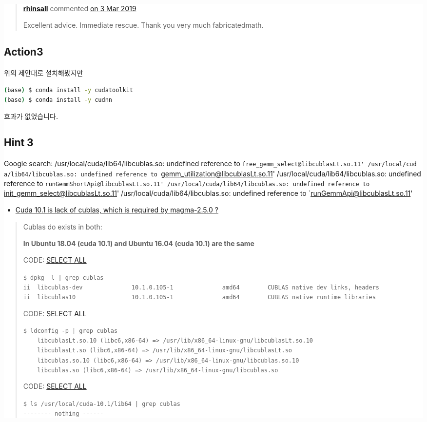 > **[rhinsall](https://github.com/rhinsall)** commented [on 3 Mar 2019](https://github.com/tensorflow/tensorflow/issues/26182#issuecomment-468945088)
>
> Excellent advice. Immediate rescue. Thank you very much fabricatedmath.

## Action3

위의 제안대로 설치해봤지만 

```bash
(base) $ conda install -y cudatoolkit
(base) $ conda install -y cudnn
```

효과가 없었습니다.

## Hint 3

Google search: /usr/local/cuda/lib64/libcublas.so: undefined reference to `free_gemm_select@libcublasLt.so.11'
/usr/local/cuda/lib64/libcublas.so: undefined reference to `gemm_utilization@libcublasLt.so.11'
/usr/local/cuda/lib64/libcublas.so: undefined reference to `runGemmShortApi@libcublasLt.so.11'
/usr/local/cuda/lib64/libcublas.so: undefined reference to `init_gemm_select@libcublasLt.so.11'
/usr/local/cuda/lib64/libcublas.so: undefined reference to `runGemmApi@libcublasLt.so.11'

* [Cuda 10.1 is lack of cublas, which is required by magma-2.5.0 ?](http://icl.cs.utk.edu/magma/forum/viewtopic.php?f=2&t=2573)

> Cublas do exists in both:
>
> **In Ubuntu 18.04 (cuda 10.1) and Ubuntu 16.04 (cuda 10.1) are the same**
>
> CODE: [SELECT ALL](http://icl.cs.utk.edu/magma/forum/viewtopic.php?f=2&t=2573#)
>
> ```
> $ dpkg -l | grep cublas
> ii  libcublas-dev              10.1.0.105-1              amd64        CUBLAS native dev links, headers
> ii  libcublas10                10.1.0.105-1              amd64        CUBLAS native runtime libraries
> ```
>
> CODE: [SELECT ALL](http://icl.cs.utk.edu/magma/forum/viewtopic.php?f=2&t=2573#)
>
> ```
> $ ldconfig -p | grep cublas
>     libcublasLt.so.10 (libc6,x86-64) => /usr/lib/x86_64-linux-gnu/libcublasLt.so.10
>     libcublasLt.so (libc6,x86-64) => /usr/lib/x86_64-linux-gnu/libcublasLt.so
>     libcublas.so.10 (libc6,x86-64) => /usr/lib/x86_64-linux-gnu/libcublas.so.10
>     libcublas.so (libc6,x86-64) => /usr/lib/x86_64-linux-gnu/libcublas.so
> ```
>
> CODE: [SELECT ALL](http://icl.cs.utk.edu/magma/forum/viewtopic.php?f=2&t=2573#)
>
> ```
> $ ls /usr/local/cuda-10.1/lib64 | grep cublas
> -------- nothing ------
> ```
